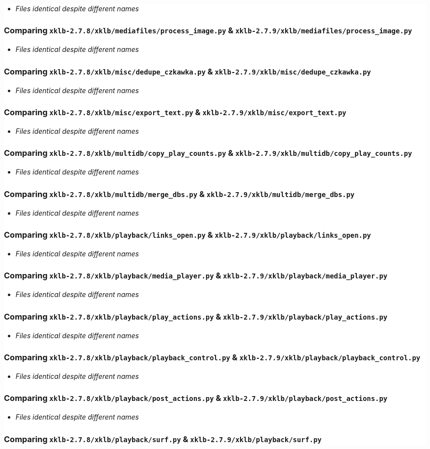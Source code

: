  * *Files identical despite different names*

### Comparing `xklb-2.7.8/xklb/mediafiles/process_image.py` & `xklb-2.7.9/xklb/mediafiles/process_image.py`

 * *Files identical despite different names*

### Comparing `xklb-2.7.8/xklb/misc/dedupe_czkawka.py` & `xklb-2.7.9/xklb/misc/dedupe_czkawka.py`

 * *Files identical despite different names*

### Comparing `xklb-2.7.8/xklb/misc/export_text.py` & `xklb-2.7.9/xklb/misc/export_text.py`

 * *Files identical despite different names*

### Comparing `xklb-2.7.8/xklb/multidb/copy_play_counts.py` & `xklb-2.7.9/xklb/multidb/copy_play_counts.py`

 * *Files identical despite different names*

### Comparing `xklb-2.7.8/xklb/multidb/merge_dbs.py` & `xklb-2.7.9/xklb/multidb/merge_dbs.py`

 * *Files identical despite different names*

### Comparing `xklb-2.7.8/xklb/playback/links_open.py` & `xklb-2.7.9/xklb/playback/links_open.py`

 * *Files identical despite different names*

### Comparing `xklb-2.7.8/xklb/playback/media_player.py` & `xklb-2.7.9/xklb/playback/media_player.py`

 * *Files identical despite different names*

### Comparing `xklb-2.7.8/xklb/playback/play_actions.py` & `xklb-2.7.9/xklb/playback/play_actions.py`

 * *Files identical despite different names*

### Comparing `xklb-2.7.8/xklb/playback/playback_control.py` & `xklb-2.7.9/xklb/playback/playback_control.py`

 * *Files identical despite different names*

### Comparing `xklb-2.7.8/xklb/playback/post_actions.py` & `xklb-2.7.9/xklb/playback/post_actions.py`

 * *Files identical despite different names*

### Comparing `xklb-2.7.8/xklb/playback/surf.py` & `xklb-2.7.9/xklb/playback/surf.py`
